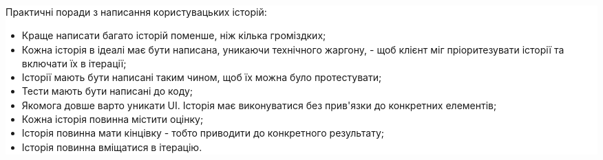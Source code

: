 Практичні поради з написання користувацьких історій:

- Краще написати багато історій поменше, ніж кілька громіздких;
- Кожна історія в ідеалі має бути написана, уникаючи технічного жаргону, - щоб клієнт міг пріоритезувати історії та включати їх в ітерації;
- Історії мають бути написані таким чином, щоб їх можна було протестувати;
- Тести мають бути написані до коду;
- Якомога довше варто уникати UI. Історія має виконуватися без прив'язки до конкретних елементів;
- Кожна історія повинна містити оцінку;
- Історія повинна мати кінцівку - тобто приводити до конкретного результату;
- Історія повинна вміщатися в ітерацію.

